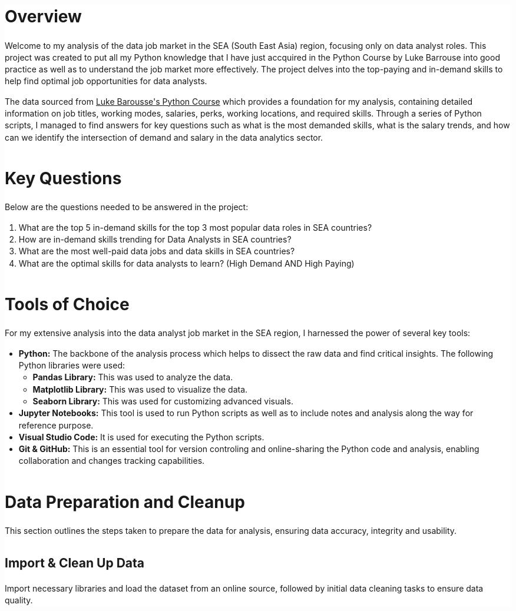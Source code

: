 # Overview

Welcome to my analysis of the data job market in the SEA (South East Asia) region, focusing only on data analyst roles. This project was created to put all my Python knowledge that I have just accquired in the Python Course by Luke Barrouse into good practice as well as to understand the job market more effectively. The project delves into the top-paying and in-demand skills to help find optimal job opportunities for data analysts.

The data sourced from [Luke Barousse's Python Course](https://lukebarousse.com/python) which provides a foundation for my analysis, containing detailed information on job titles, working modes, salaries, perks, working locations, and required skills. Through a series of Python scripts, I managed to find answers for key questions such as what is the most demanded skills, what is the salary trends, and how can we identify the intersection of demand and salary in the data analytics sector.

# Key Questions

Below are the questions needed to be answered in the project:

1. What are the top 5 in-demand skills for the top 3 most popular data roles in SEA countries?
2. How are in-demand skills trending for Data Analysts in SEA countries?
3. What are the most well-paid data jobs and data skills in SEA countries?
4. What are the optimal skills for data analysts to learn? (High Demand AND High Paying) 

# Tools of Choice

For my extensive analysis into the data analyst job market in the SEA region, I harnessed the power of several key tools:

- **Python:** The backbone of the analysis process which helps to dissect the raw data and find critical insights. The following Python libraries were used:
    - **Pandas Library:** This was used to analyze the data. 
    - **Matplotlib Library:** This was used to visualize the data.
    - **Seaborn Library:** This was used for customizing advanced visuals. 
- **Jupyter Notebooks:** This tool is used to run Python scripts as well as to include notes and analysis along the way for reference purpose.
- **Visual Studio Code:** It is used for executing the Python scripts.
- **Git & GitHub:** This is an essential tool for version controling and online-sharing the Python code and analysis, enabling collaboration and changes tracking capabilities.

# Data Preparation and Cleanup

This section outlines the steps taken to prepare the data for analysis, ensuring data accuracy, integrity and usability.

## Import & Clean Up Data

Import necessary libraries and load the dataset from an online source, followed by initial data cleaning tasks to ensure data quality.
